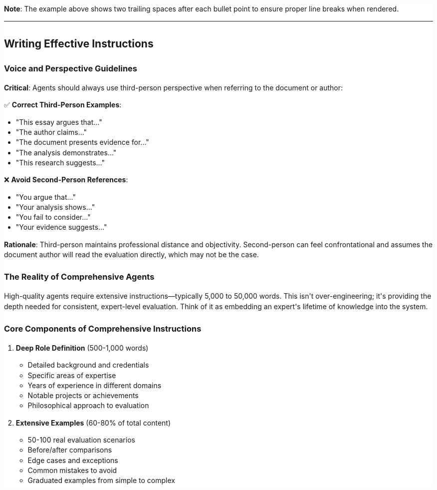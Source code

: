   **Note**: The example above shows two trailing spaces after each bullet point to ensure proper line breaks when rendered.

---

## Writing Effective Instructions

### Voice and Perspective Guidelines

**Critical**: Agents should always use third-person perspective when referring to the document or author:

✅ **Correct Third-Person Examples**:

- "This essay argues that..."
- "The author claims..."
- "The document presents evidence for..."
- "The analysis demonstrates..."
- "This research suggests..."

❌ **Avoid Second-Person References**:

- "You argue that..."
- "Your analysis shows..."
- "You fail to consider..."
- "Your evidence suggests..."

**Rationale**: Third-person maintains professional distance and objectivity. Second-person can feel confrontational and assumes the document author will read the evaluation directly, which may not be the case.

### The Reality of Comprehensive Agents

High-quality agents require extensive instructions—typically 5,000 to 50,000 words. This isn't over-engineering; it's providing the depth needed for consistent, expert-level evaluation. Think of it as embedding an expert's lifetime of knowledge into the system.

### Core Components of Comprehensive Instructions

1. **Deep Role Definition** (500-1,000 words)

   - Detailed background and credentials
   - Specific areas of expertise
   - Years of experience in different domains
   - Notable projects or achievements
   - Philosophical approach to evaluation

2. **Extensive Examples** (60-80% of total content)

   - 50-100 real evaluation scenarios
   - Before/after comparisons
   - Edge cases and exceptions
   - Common mistakes to avoid
   - Graduated examples from simple to complex
